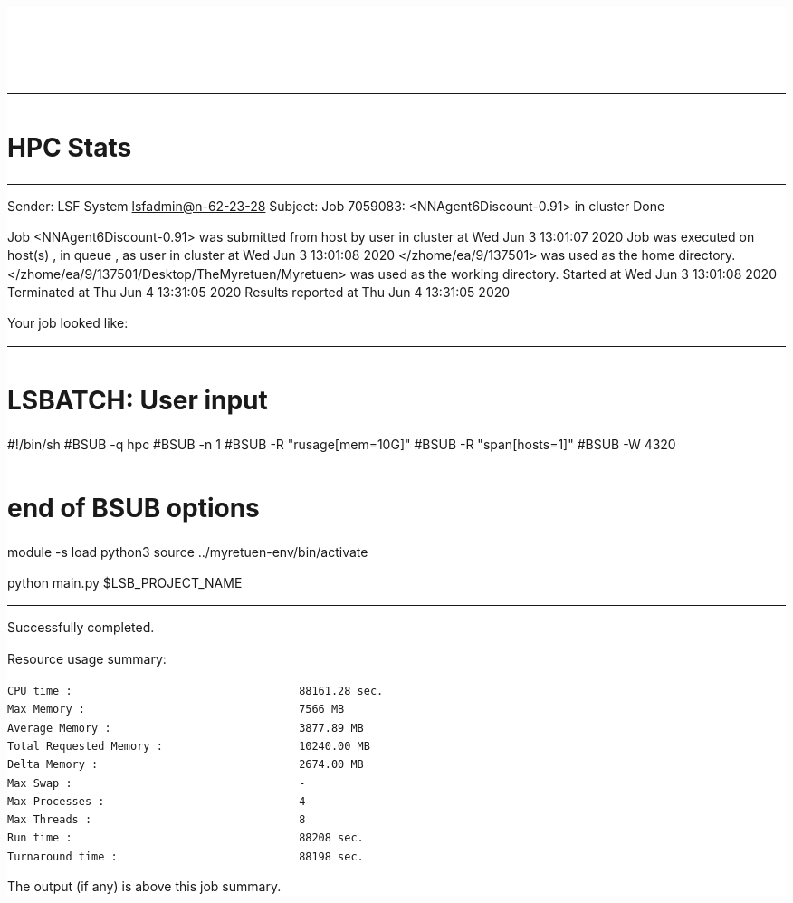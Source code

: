  <br /> 
 <br /> 
 <br /> 
 <br />

---------------------------------------------------------------------------------------------------------------------

# HPC Stats


------------------------------------------------------------
Sender: LSF System <lsfadmin@n-62-23-28>
Subject: Job 7059083: <NNAgent6Discount-0.91> in cluster <dcc> Done

Job <NNAgent6Discount-0.91> was submitted from host <n-62-30-8> by user <s183914> in cluster <dcc> at Wed Jun  3 13:01:07 2020
Job was executed on host(s) <n-62-23-28>, in queue <hpc>, as user <s183914> in cluster <dcc> at Wed Jun  3 13:01:08 2020
</zhome/ea/9/137501> was used as the home directory.
</zhome/ea/9/137501/Desktop/TheMyretuen/Myretuen> was used as the working directory.
Started at Wed Jun  3 13:01:08 2020
Terminated at Thu Jun  4 13:31:05 2020
Results reported at Thu Jun  4 13:31:05 2020

Your job looked like:

------------------------------------------------------------
# LSBATCH: User input
#!/bin/sh
#BSUB -q hpc
#BSUB -n 1
#BSUB -R "rusage[mem=10G]"
#BSUB -R "span[hosts=1]"
#BSUB -W 4320
# end of BSUB options

module -s load python3
source ../myretuen-env/bin/activate

python main.py $LSB_PROJECT_NAME


------------------------------------------------------------

Successfully completed.

Resource usage summary:

    CPU time :                                   88161.28 sec.
    Max Memory :                                 7566 MB
    Average Memory :                             3877.89 MB
    Total Requested Memory :                     10240.00 MB
    Delta Memory :                               2674.00 MB
    Max Swap :                                   -
    Max Processes :                              4
    Max Threads :                                8
    Run time :                                   88208 sec.
    Turnaround time :                            88198 sec.

The output (if any) is above this job summary.

